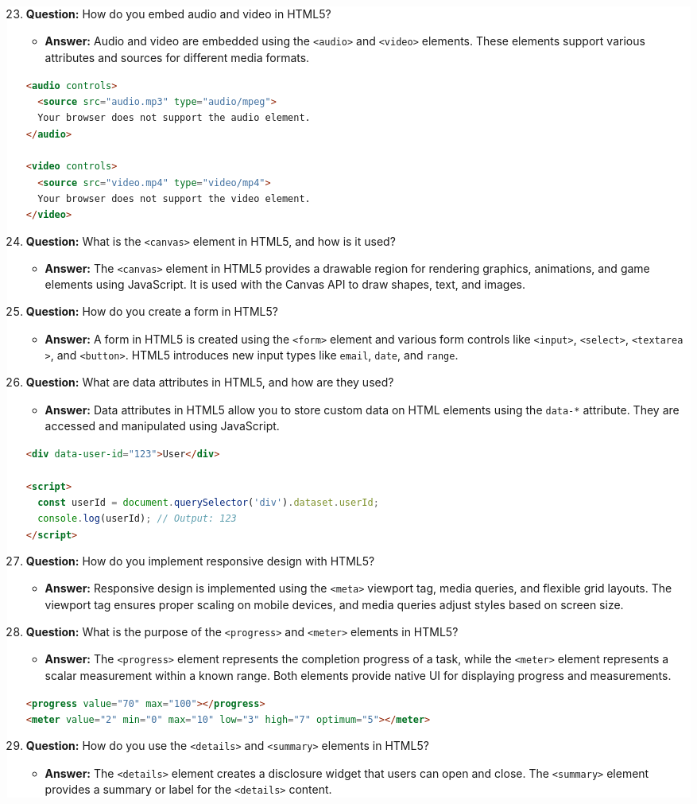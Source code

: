 23. **Question:** How do you embed audio and video in HTML5?
    - **Answer:** Audio and video are embedded using the `<audio>` and `<video>` elements. These elements support various attributes and sources for different media formats.
    ```html
    <audio controls>
      <source src="audio.mp3" type="audio/mpeg">
      Your browser does not support the audio element.
    </audio>

    <video controls>
      <source src="video.mp4" type="video/mp4">
      Your browser does not support the video element.
    </video>
    ```

24. **Question:** What is the `<canvas>` element in HTML5, and how is it used?
    - **Answer:** The `<canvas>` element in HTML5 provides a drawable region for rendering graphics, animations, and game elements using JavaScript. It is used with the Canvas API to draw shapes, text, and images.

25. **Question:** How do you create a form in HTML5?
    - **Answer:** A form in HTML5 is created using the `<form>` element and various form controls like `<input>`, `<select>`, `<textarea>`, and `<button>`. HTML5 introduces new input types like `email`, `date`, and `range`.

26. **Question:** What are data attributes in HTML5, and how are they used?
    - **Answer:** Data attributes in HTML5 allow you to store custom data on HTML elements using the `data-*` attribute. They are accessed and manipulated using JavaScript.
    ```html
    <div data-user-id="123">User</div>

    <script>
      const userId = document.querySelector('div').dataset.userId;
      console.log(userId); // Output: 123
    </script>
    ```

27. **Question:** How do you implement responsive design with HTML5?
    - **Answer:** Responsive design is implemented using the `<meta>` viewport tag, media queries, and flexible grid layouts. The viewport tag ensures proper scaling on mobile devices, and media queries adjust styles based on screen size.

28. **Question:** What is the purpose of the `<progress>` and `<meter>` elements in HTML5?
    - **Answer:** The `<progress>` element represents the completion progress of a task, while the `<meter>` element represents a scalar measurement within a known range. Both elements provide native UI for displaying progress and measurements.
    ```html
    <progress value="70" max="100"></progress>
    <meter value="2" min="0" max="10" low="3" high="7" optimum="5"></meter>
    ```

29. **Question:** How do you use the `<details>` and `<summary>` elements in HTML5?
    - **Answer:** The `<details>` element creates a disclosure widget that users can open and close. The `<summary>` element provides a summary or label for the `<details>` content.
    ```html
